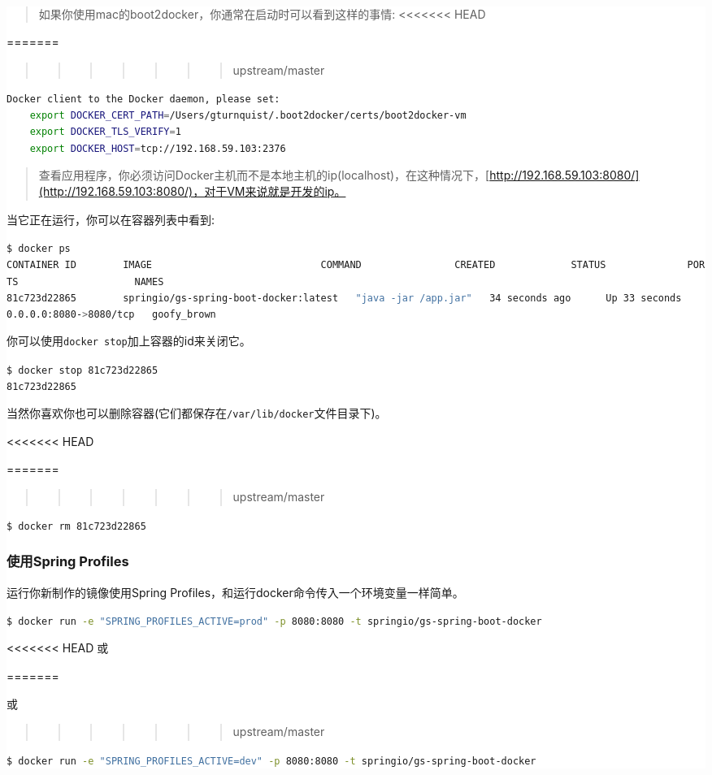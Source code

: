 > 如果你使用mac的boot2docker，你通常在启动时可以看到这样的事情:
<<<<<<< HEAD
> 
=======
>
>>>>>>> upstream/master
```bash
Docker client to the Docker daemon, please set:
    export DOCKER_CERT_PATH=/Users/gturnquist/.boot2docker/certs/boot2docker-vm
    export DOCKER_TLS_VERIFY=1
    export DOCKER_HOST=tcp://192.168.59.103:2376
```
>查看应用程序，你必须访问Docker主机而不是本地主机的ip(localhost)，在这种情况下，[http://192.168.59.103:8080/](http://192.168.59.103:8080/)，对于VM来说就是开发的ip。

当它正在运行，你可以在容器列表中看到:

```bash
$ docker ps
CONTAINER ID        IMAGE                             COMMAND                CREATED             STATUS              PORTS                    NAMES
81c723d22865        springio/gs-spring-boot-docker:latest   "java -jar /app.jar"   34 seconds ago      Up 33 seconds       0.0.0.0:8080->8080/tcp   goofy_brown
```

你可以使用`docker stop`加上容器的id来关闭它。

```bash
$ docker stop 81c723d22865
81c723d22865
```

当然你喜欢你也可以删除容器(它们都保存在`/var/lib/docker`文件目录下)。

<<<<<<< HEAD

=======
>>>>>>> upstream/master
```bash
$ docker rm 81c723d22865
```

### 使用Spring Profiles
运行你新制作的镜像使用Spring Profiles，和运行docker命令传入一个环境变量一样简单。

```bash
$ docker run -e "SPRING_PROFILES_ACTIVE=prod" -p 8080:8080 -t springio/gs-spring-boot-docker
```
<<<<<<< HEAD
或

=======

或
>>>>>>> upstream/master

```bash
$ docker run -e "SPRING_PROFILES_ACTIVE=dev" -p 8080:8080 -t springio/gs-spring-boot-docker
```
